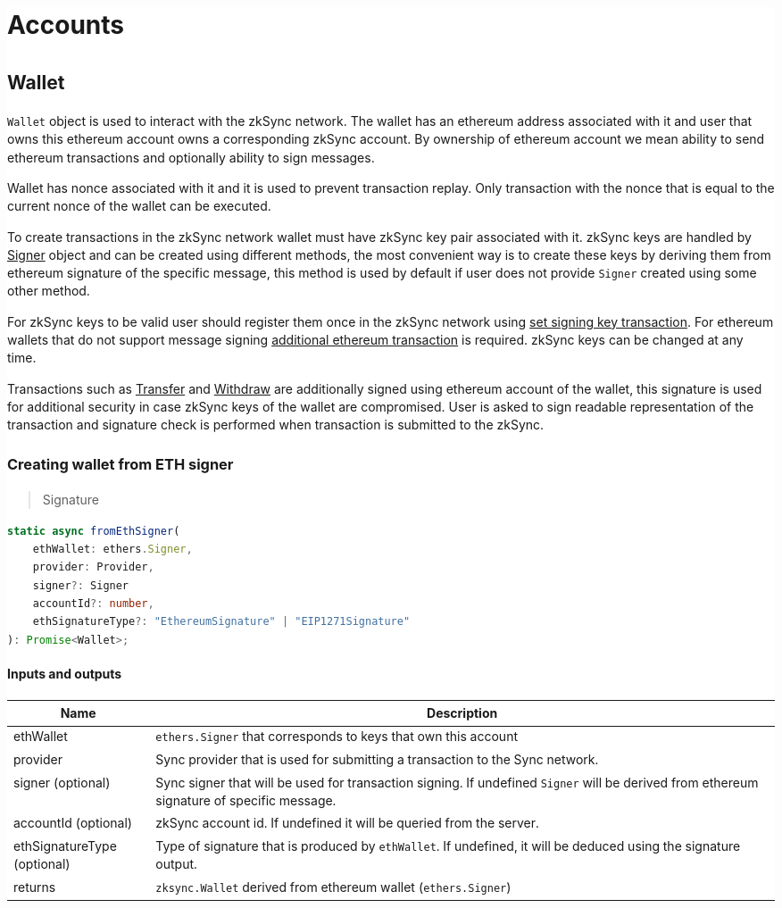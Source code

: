 # Accounts

## Wallet

`Wallet` object is used to interact with the zkSync network. The wallet has an ethereum address associated with it and user that owns this ethereum account owns a corresponding zkSync account. 
By ownership of ethereum account we mean ability to send ethereum transactions and optionally ability to sign messages. 

Wallet has nonce associated with it and it is used to prevent transaction replay. Only transaction with the nonce that is equal to the current nonce of the wallet can be executed. 

To create transactions in the zkSync network wallet must have zkSync key pair associated with it. zkSync keys are handled by 
[Signer](#signer) object and can be created using different methods, the most convenient way is to create these keys by deriving them from ethereum signature 
of the specific message, this method is used by default if user does not provide `Signer` created using some other method.

For zkSync keys to be valid user should register them once in the zkSync network using [set signing key transaction](#changing-account-public-key). For 
ethereum wallets that do not support message signing [additional ethereum transaction](#authorize-new-public-key-using-ethereum-transaction) is required.
zkSync keys can be changed at any time.

Transactions such as [Transfer](#transfer-in-the-zksync) and [Withdraw](#withdraw-token-from-the-zksync) are additionally signed using ethereum account of the wallet, this 
signature is used for additional security in case zkSync keys of the wallet are compromised. User is asked to sign readable representation of the transaction and signature check is performed 
when transaction is submitted to the zkSync. 


### Creating wallet from ETH signer


> Signature

```typescript
static async fromEthSigner(
    ethWallet: ethers.Signer,
    provider: Provider,
    signer?: Signer
    accountId?: number,
    ethSignatureType?: "EthereumSignature" | "EIP1271Signature"
): Promise<Wallet>;
```

#### Inputs and outputs

| Name | Description | 
| -- | -- |
| ethWallet | `ethers.Signer` that corresponds to keys that own this account|
| provider | Sync provider that is used for submitting a transaction to the Sync network. |
| signer (optional) | Sync signer that will be used for transaction signing. If undefined `Signer` will be derived from ethereum signature of specific message.|
| accountId (optional) | zkSync account id. If undefined it will be queried from the server.|
| ethSignatureType (optional) | Type of signature that is produced by `ethWallet`. If undefined, it will be deduced using the signature output.|
| returns | `zksync.Wallet` derived from ethereum wallet (`ethers.Signer`) 
